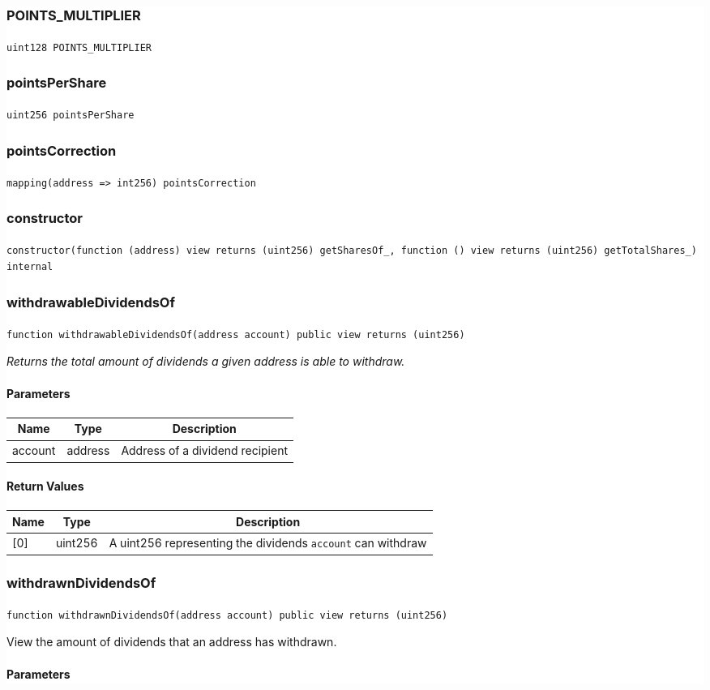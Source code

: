 ### POINTS_MULTIPLIER

```solidity
uint128 POINTS_MULTIPLIER
```

### pointsPerShare

```solidity
uint256 pointsPerShare
```

### pointsCorrection

```solidity
mapping(address => int256) pointsCorrection
```

### constructor

```solidity
constructor(function (address) view returns (uint256) getSharesOf_, function () view returns (uint256) getTotalShares_) internal
```

### withdrawableDividendsOf

```solidity
function withdrawableDividendsOf(address account) public view returns (uint256)
```

_Returns the total amount of dividends a given address is able to withdraw._

#### Parameters

| Name | Type | Description |
| ---- | ---- | ----------- |
| account | address | Address of a dividend recipient |

#### Return Values

| Name | Type | Description |
| ---- | ---- | ----------- |
| [0] | uint256 | A uint256 representing the dividends `account` can withdraw |

### withdrawnDividendsOf

```solidity
function withdrawnDividendsOf(address account) public view returns (uint256)
```

View the amount of dividends that an address has withdrawn.

#### Parameters
